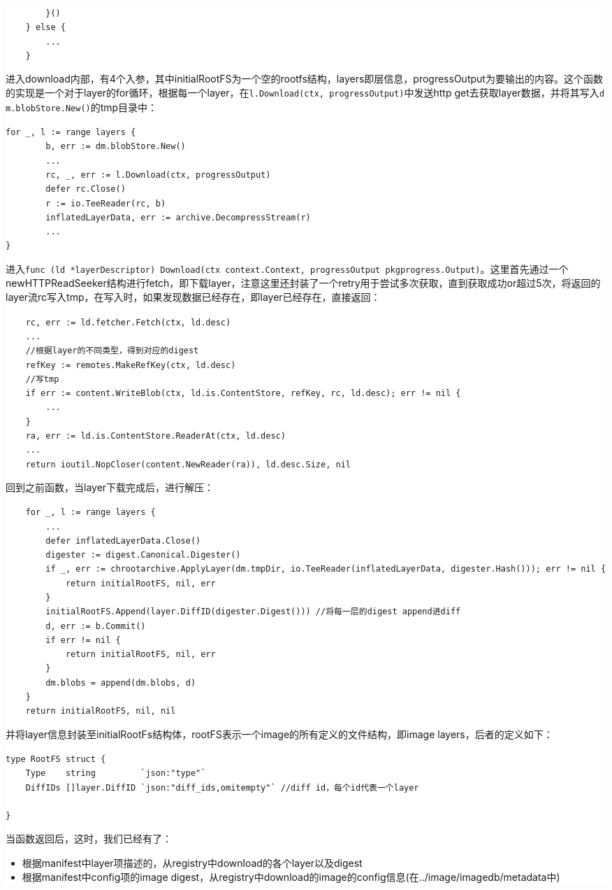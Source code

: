 ```
		}()
	} else {
		...
	}
```
进入download内部，有4个入参，其中initialRootFS为一个空的rootfs结构，layers即层信息，progressOutput为要输出的内容。这个函数的实现是一个对于layer的for循环，根据每一个layer，在`l.Download(ctx, progressOutput)`中发送http get去获取layer数据，并将其写入`dm.blobStore.New()`的tmp目录中：
```
for _, l := range layers {
		b, err := dm.blobStore.New()
		...
		rc, _, err := l.Download(ctx, progressOutput)
		defer rc.Close()
		r := io.TeeReader(rc, b)
		inflatedLayerData, err := archive.DecompressStream(r)
		...
}	
```
进入`func (ld *layerDescriptor) Download(ctx context.Context, progressOutput pkgprogress.Output)`。这里首先通过一个newHTTPReadSeeker结构进行fetch，即下载layer，注意这里还封装了一个retry用于尝试多次获取，直到获取成功or超过5次，将返回的layer流rc写入tmp，在写入时，如果发现数据已经存在，即layer已经存在，直接返回：
```
	rc, err := ld.fetcher.Fetch(ctx, ld.desc)
	...
	//根据layer的不同类型，得到对应的digest
	refKey := remotes.MakeRefKey(ctx, ld.desc)
	//写tmp
	if err := content.WriteBlob(ctx, ld.is.ContentStore, refKey, rc, ld.desc); err != nil {
		...
	}
	ra, err := ld.is.ContentStore.ReaderAt(ctx, ld.desc)
	...
	return ioutil.NopCloser(content.NewReader(ra)), ld.desc.Size, nil
```
回到之前函数，当layer下载完成后，进行解压：
```
	for _, l := range layers {
		...
		defer inflatedLayerData.Close()
		digester := digest.Canonical.Digester()
		if _, err := chrootarchive.ApplyLayer(dm.tmpDir, io.TeeReader(inflatedLayerData, digester.Hash())); err != nil {
			return initialRootFS, nil, err
		}
		initialRootFS.Append(layer.DiffID(digester.Digest())) //将每一层的digest append进diff
		d, err := b.Commit()
		if err != nil {
			return initialRootFS, nil, err
		}
		dm.blobs = append(dm.blobs, d)
	}
	return initialRootFS, nil, nil	
```
并将layer信息封装至initialRootFs结构体，rootFS表示一个image的所有定义的文件结构，即image layers，后者的定义如下：
```
type RootFS struct {
	Type    string         `json:"type"` 
	DiffIDs []layer.DiffID `json:"diff_ids,omitempty"` //diff id，每个id代表一个layer

}
```
当函数返回后，这时，我们已经有了：
- 根据manifest中layer项描述的，从registry中download的各个layer以及digest
- 根据manifest中config项的image digest，从registry中download的image的config信息(在../image/imagedb/metadata中)